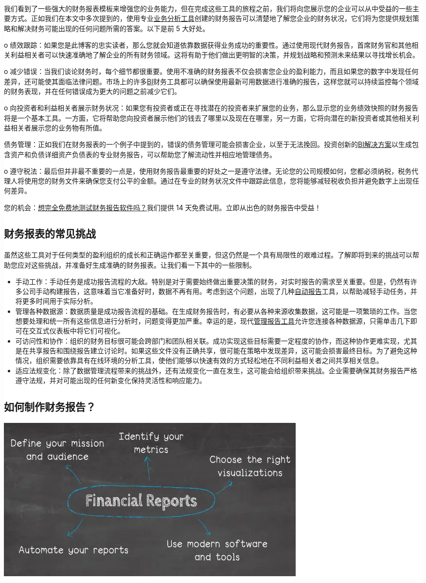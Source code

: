 我们看到了一些强大的财务报表模板来增强您的业务能力，但在完成这些工具的旅程之前，我们将向您展示您的企业可以从中受益的一些主要方式。正如我们在本文中多次提到的，使用专业[业务分析工具](https://www.datafocus.ai/infos/best-bi-tools-software-review-list)创建的财务报告可以清楚地了解您企业的财务状况，它们将为您提供规划策略和解决财务可能出现的任何问题所需的答案。以下是前 5 大好处。

o 绩效跟踪：如果您是此博客的忠实读者，那么您就会知道依靠数据获得业务成功的重要性。通过使用现代财务报告，首席财务官和其他相关利益相关者可以快速准确地了解企业的所有财务领域。这将有助于他们做出更明智的决策，并规划战略和预测未来结果以寻找增长机会。

o 减少错误：当我们谈论财务时，每个细节都很重要。使用不准确的财务报表不仅会损害您企业的盈利能力，而且如果您的数字中发现任何差异，还可能使其面临法律问题。市场上的许多[BI](https://www.datafocus.ai/infos/business-intelligence-finance)财务工具都可以确保使用最新可用数据进行准确的报告，这样您就可以持续监控每个领域的财务表现，并在任何错误成为更大的问题之前减少它们。

o 向投资者和利益相关者展示财务状况：如果您有投资者或正在寻找潜在的投资者来扩展您的业务，那么显示您的业务绩效快照的财务报告将是一个基本工具。一方面，它将帮助您向投资者展示他们的钱去了哪里以及现在在哪里，另一方面，它将向潜在的新投资者或其他相关利益相关者展示您的业务物有所值。

债务管理：正如我们在财务报表的一个例子中提到的，错误的债务管理可能会损害企业，以至于无法挽回。投资创新的[BI解决方案](https://www.datafocus.ai/infos/business-intelligence-bi-solutions)以生成包含资产和负债详细资产负债表的专业财务报告，可以帮助您了解流动性并相应地管理债务。

o 遵守税法：最后但并非最不重要的一点是，使用财务报告最重要的好处之一是遵守法律。无论您的公司规模如何，您都必须纳税，税务代理人将使用您的财务文件来确保您支付公平的金额。通过在专业的财务状况文件中跟踪此信息，您将能够减轻税收负担并避免数字上出现任何差异。

您的机会：[想完全免费地测试财务报告软件吗？](https://www.datafocus.ai/console/)我们提供 14 天免费试用。立即从出色的财务报告中受益！

## 财务报表的常见挑战

虽然这些工具对于任何类型的盈利组织的成长和正确运作都至关重要，但这仍然是一个具有局限性的艰难过程。了解即将到来的挑战可以帮助您应对这些挑战，并准备好生成准确的财务报表。让我们看一下其中的一些限制。

- 手动工作：手动任务是成功报告流程的大敌。特别是对于需要始终做出重要决策的财务，对实时报告的需求至关重要。但是，仍然有许多公司手动构建报告，这意味着当它准备好时，数据不再有用。考虑到这个问题，出现了几种[自动报告](https://www.datafocus.ai/infos/automated-reporting-system-and-tools/)工具，以帮助减轻手动任务，并将更多时间用于实际分析。
- 管理各种数据源：数据质量是成功报告流程的基础。在生成财务报告时，有必要从各种来源收集数据，这可能是一项繁琐的工作。当您想要处理和统一所有这些信息进行分析时，问题变得更加严重。幸运的是，现代[管理报告工具](https://www.datafocus.ai/infos/management-reporting-tools)允许您连接各种数据源，只需单击几下即可在交互式仪表板中将它们可视化。
- 可访问性和协作：组织的财务目标很可能会跨部门和团队相关联。成功实现这些目标需要一定程度的协作，而这种协作更难实现，尤其是在共享报告和围绕报告建立讨论时。如果这些文件没有正确共享，很可能在策略中发现差异，这可能会损害最终目标。为了避免这种情况，组织需要依靠具有在线环境的分析工具，使他们能够以快速有效的方式轻松地在不同利益相关者之间共享相关信息。
- 适应法规变化：除了数据管理流程带来的挑战外，还有法规变化一直在发生，这可能会给组织带来挑战。企业需要确保其财务报告严格遵守法规，并对可能出现的任何新变化保持灵活性和响应能力。

## 如何制作财务报告？

![可用于每日、每周和每月报告的 10 个财务报告示例](images/f92af3f1cd63e73c6f99ad158f544983.png~tplv-r2kw2awwi5-image.webp "可用于每日、每周和每月报告的 10 个财务报告示例")
